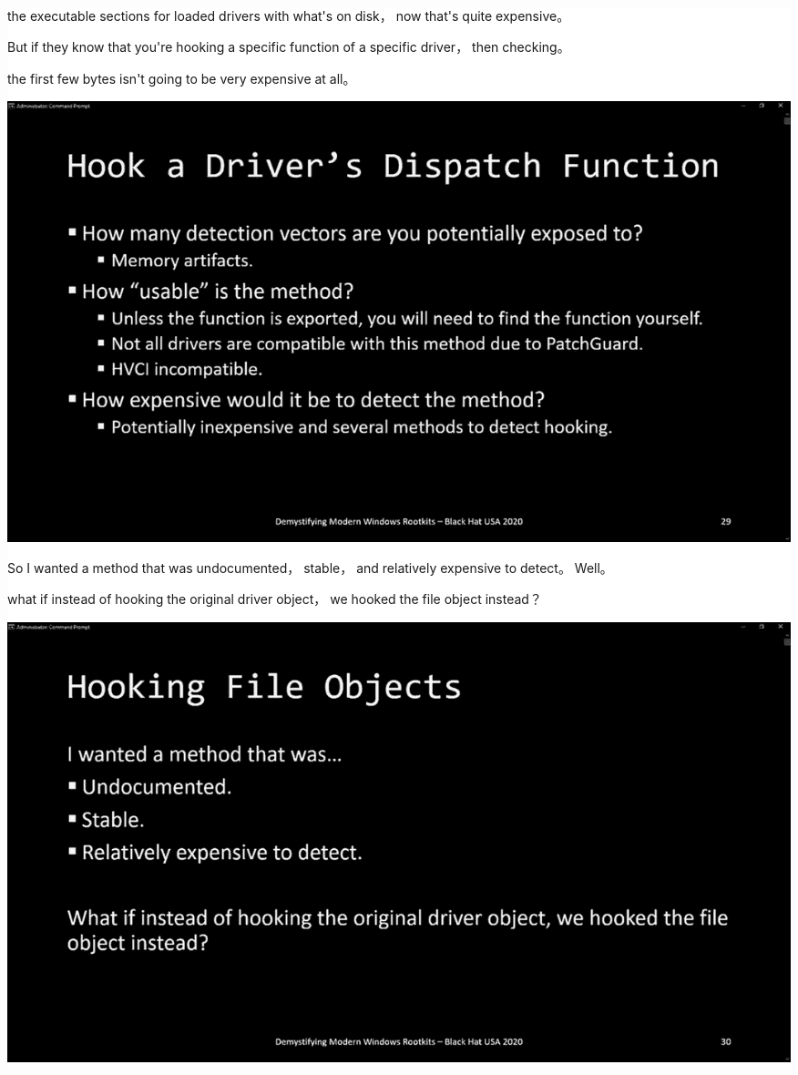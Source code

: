  the executable sections for loaded drivers with what's on disk， now that's quite expensive。

 But if they know that you're hooking a specific function of a specific driver， then checking。

 the first few bytes isn't going to be very expensive at all。



![](img/bdba59d6094c80ebd9d4e04bf7ae4360_53.png)

 So I wanted a method that was undocumented， stable， and relatively expensive to detect。 Well。

 what if instead of hooking the original driver object， we hooked the file object instead？



![](img/bdba59d6094c80ebd9d4e04bf7ae4360_55.png)
